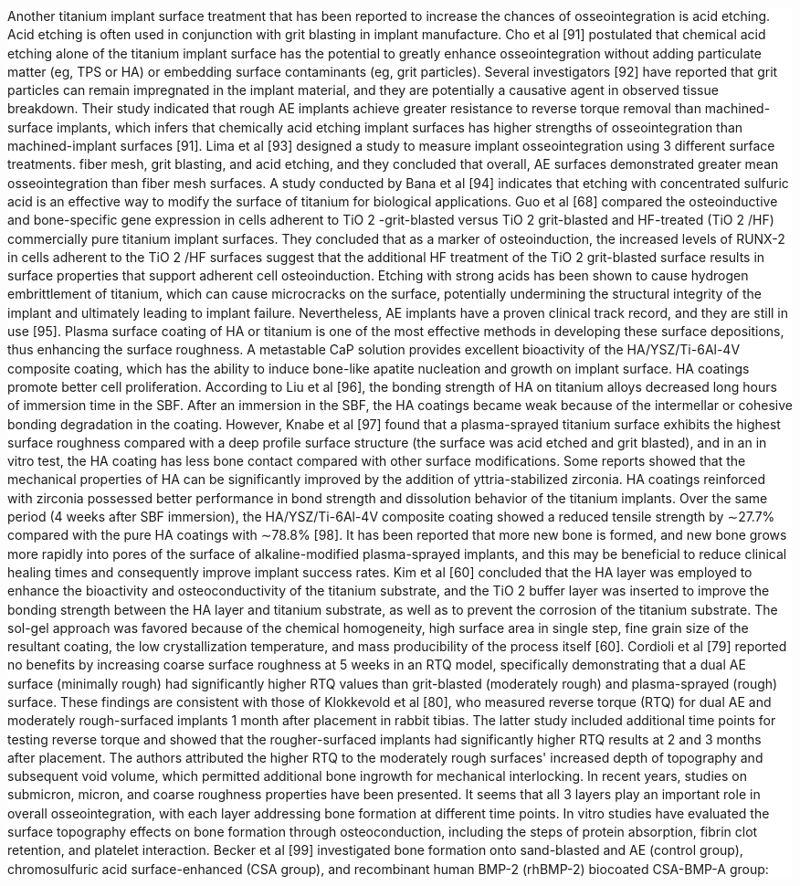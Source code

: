 Another titanium implant surface treatment that has been reported to increase the chances of osseointegration is acid etching. Acid etching is often used in conjunction with grit blasting in implant manufacture. Cho et al [91] postulated that chemical acid etching alone of the titanium implant surface has the potential to greatly enhance osseointegration without adding particulate matter (eg, TPS or HA) or embedding surface contaminants (eg, grit particles). Several investigators [92] have reported that grit particles can remain impregnated in the implant material, and they are potentially a causative agent in observed tissue breakdown. Their study indicated that rough AE implants achieve greater resistance to reverse torque removal than machined-surface implants, which infers that chemically acid etching implant surfaces has higher strengths of osseointegration than machined-implant surfaces [91]. Lima et al [93] designed a study to measure implant osseointegration using 3 different surface treatments. fiber mesh, grit blasting, and acid etching, and they concluded that overall, AE surfaces demonstrated greater mean osseointegration than fiber mesh surfaces. A study conducted by Bana et al [94] indicates that etching with concentrated sulfuric acid is an effective way to modify the surface of titanium for biological applications. Guo et al [68] compared the osteoinductive and bone-specific gene expression in cells adherent to TiO 2 -grit-blasted versus TiO 2 grit-blasted and HF-treated (TiO 2 /HF) commercially pure titanium implant surfaces. They concluded that as a marker of osteoinduction, the increased levels of RUNX-2 in cells adherent to the TiO 2 /HF surfaces suggest that the additional HF treatment of the TiO 2 grit-blasted surface results in surface properties that support adherent cell osteoinduction. Etching with strong acids has been shown to cause hydrogen embrittlement of titanium, which can cause microcracks on the surface, potentially undermining the structural integrity of the implant and ultimately leading to implant failure. Nevertheless, AE implants have a proven clinical track record, and they are still in use [95]. Plasma surface coating of HA or titanium is one of the most effective methods in developing these surface depositions, thus enhancing the surface roughness. A metastable CaP solution provides excellent bioactivity of the HA/YSZ/Ti-6Al-4V composite coating, which has the ability to induce bone-like apatite nucleation and growth on implant surface. HA coatings promote better cell proliferation. According to Liu et al [96], the bonding strength of HA on titanium alloys decreased long hours of immersion time in the SBF. After an immersion in the SBF, the HA coatings became weak because of the intermellar or cohesive bonding degradation in the coating. However, Knabe et al [97] found that a plasma-sprayed titanium surface exhibits the highest surface roughness compared with a deep profile surface structure (the surface was acid etched and grit blasted), and in an in vitro test, the HA coating has less bone contact compared with other surface modifications. Some reports showed that the mechanical properties of HA can be significantly improved by the addition of yttria-stabilized zirconia. HA coatings reinforced with zirconia possessed better performance in bond strength and dissolution behavior of the titanium implants. Over the same period (4 weeks after SBF immersion), the HA/YSZ/Ti-6Al-4V composite coating showed a reduced tensile strength by ∼27.7% compared with the pure HA coatings with ∼78.8% [98]. It has been reported that more new bone is formed, and new bone grows more rapidly into pores of the surface of alkaline-modified plasma-sprayed implants, and this may be beneficial to reduce clinical healing times and consequently improve implant success rates. Kim et al [60] concluded that the HA layer was employed to enhance the bioactivity and osteoconductivity of the titanium substrate, and the TiO 2 buffer layer was inserted to improve the bonding strength between the HA layer and titanium substrate, as well as to prevent the corrosion of the titanium substrate. The sol-gel approach was favored because of the chemical homogeneity, high surface area in single step, fine grain size of the resultant coating, the low crystallization temperature, and mass producibility of the process itself [60]. Cordioli et al [79] reported no benefits by increasing coarse surface roughness at 5 weeks in an RTQ model, specifically demonstrating that a dual AE surface (minimally rough) had significantly higher RTQ values than grit-blasted (moderately rough) and plasma-sprayed (rough) surface. These findings are consistent with those of Klokkevold et al [80], who measured reverse torque (RTQ) for dual AE and moderately rough-surfaced implants 1 month after placement in rabbit tibias. The latter study included additional time points for testing reverse torque and showed that the rougher-surfaced implants had significantly higher RTQ results at 2 and 3 months after placement. The authors attributed the higher RTQ to the moderately rough surfaces' increased depth of topography and subsequent void volume, which permitted additional bone ingrowth for mechanical interlocking. In recent years, studies on submicron, micron, and coarse roughness properties have been presented. It seems that all 3 layers play an important role in overall osseointegration, with each layer addressing bone formation at different time points. In vitro studies have evaluated the surface topography effects on bone formation through osteoconduction, including the steps of protein absorption, fibrin clot retention, and platelet interaction. Becker et al [99] investigated bone formation onto sand-blasted and AE (control group), chromosulfuric acid surface-enhanced (CSA group), and recombinant human BMP-2 (rhBMP-2) biocoated CSA-BMP-A group: